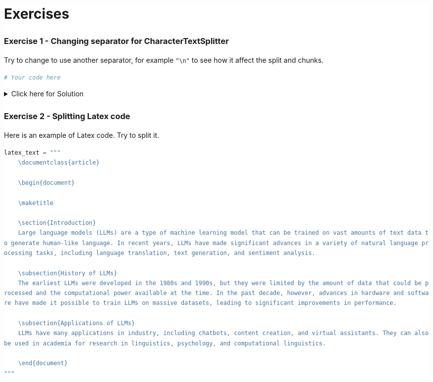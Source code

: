 # Exercises


### Exercise 1 - Changing separator for CharacterTextSplitter


Try to change to use another separator, for example `"\n"` to see how it affect the split and chunks.



```python
# Your code here
```

<details><summary>Click here for Solution</summary></details>


### Exercise 2 - Splitting Latex code


Here is an example of Latex code. Try to split it.



```python
latex_text = """
    \documentclass{article}
    
    \begin{document}
    
    \maketitle
    
    \section{Introduction}
    Large language models (LLMs) are a type of machine learning model that can be trained on vast amounts of text data to generate human-like language. In recent years, LLMs have made significant advances in a variety of natural language processing tasks, including language translation, text generation, and sentiment analysis.
    
    \subsection{History of LLMs}
    The earliest LLMs were developed in the 1980s and 1990s, but they were limited by the amount of data that could be processed and the computational power available at the time. In the past decade, however, advances in hardware and software have made it possible to train LLMs on massive datasets, leading to significant improvements in performance.
    
    \subsection{Applications of LLMs}
    LLMs have many applications in industry, including chatbots, content creation, and virtual assistants. They can also be used in academia for research in linguistics, psychology, and computational linguistics.
    
    \end{document}
"""
```

